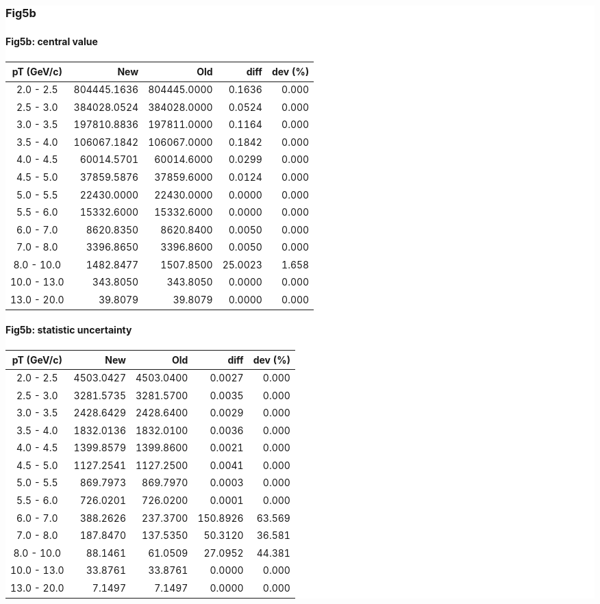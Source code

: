### Fig5b

#### Fig5b: central value

| pT (GeV/c)  | New         | Old         | diff    | dev (%) |
|:-----------:|------------:|------------:|--------:|--------:|
|  2.0 -  2.5 | 804445.1636 | 804445.0000 |  0.1636 |   0.000 |
|  2.5 -  3.0 | 384028.0524 | 384028.0000 |  0.0524 |   0.000 |
|  3.0 -  3.5 | 197810.8836 | 197811.0000 |  0.1164 |   0.000 |
|  3.5 -  4.0 | 106067.1842 | 106067.0000 |  0.1842 |   0.000 |
|  4.0 -  4.5 |  60014.5701 |  60014.6000 |  0.0299 |   0.000 |
|  4.5 -  5.0 |  37859.5876 |  37859.6000 |  0.0124 |   0.000 |
|  5.0 -  5.5 |  22430.0000 |  22430.0000 |  0.0000 |   0.000 |
|  5.5 -  6.0 |  15332.6000 |  15332.6000 |  0.0000 |   0.000 |
|  6.0 -  7.0 |   8620.8350 |   8620.8400 |  0.0050 |   0.000 |
|  7.0 -  8.0 |   3396.8650 |   3396.8600 |  0.0050 |   0.000 |
|  8.0 - 10.0 |   1482.8477 |   1507.8500 | 25.0023 |   1.658 |
| 10.0 - 13.0 |    343.8050 |    343.8050 |  0.0000 |   0.000 |
| 13.0 - 20.0 |     39.8079 |     39.8079 |  0.0000 |   0.000 |

#### Fig5b: statistic uncertainty

| pT (GeV/c)  | New       | Old       | diff     | dev (%) |
|:-----------:|----------:|----------:|---------:|--------:|
|  2.0 -  2.5 | 4503.0427 | 4503.0400 |   0.0027 |   0.000 |
|  2.5 -  3.0 | 3281.5735 | 3281.5700 |   0.0035 |   0.000 |
|  3.0 -  3.5 | 2428.6429 | 2428.6400 |   0.0029 |   0.000 |
|  3.5 -  4.0 | 1832.0136 | 1832.0100 |   0.0036 |   0.000 |
|  4.0 -  4.5 | 1399.8579 | 1399.8600 |   0.0021 |   0.000 |
|  4.5 -  5.0 | 1127.2541 | 1127.2500 |   0.0041 |   0.000 |
|  5.0 -  5.5 |  869.7973 |  869.7970 |   0.0003 |   0.000 |
|  5.5 -  6.0 |  726.0201 |  726.0200 |   0.0001 |   0.000 |
|  6.0 -  7.0 |  388.2626 |  237.3700 | 150.8926 |  63.569 |
|  7.0 -  8.0 |  187.8470 |  137.5350 |  50.3120 |  36.581 |
|  8.0 - 10.0 |   88.1461 |   61.0509 |  27.0952 |  44.381 |
| 10.0 - 13.0 |   33.8761 |   33.8761 |   0.0000 |   0.000 |
| 13.0 - 20.0 |    7.1497 |    7.1497 |   0.0000 |   0.000 |
